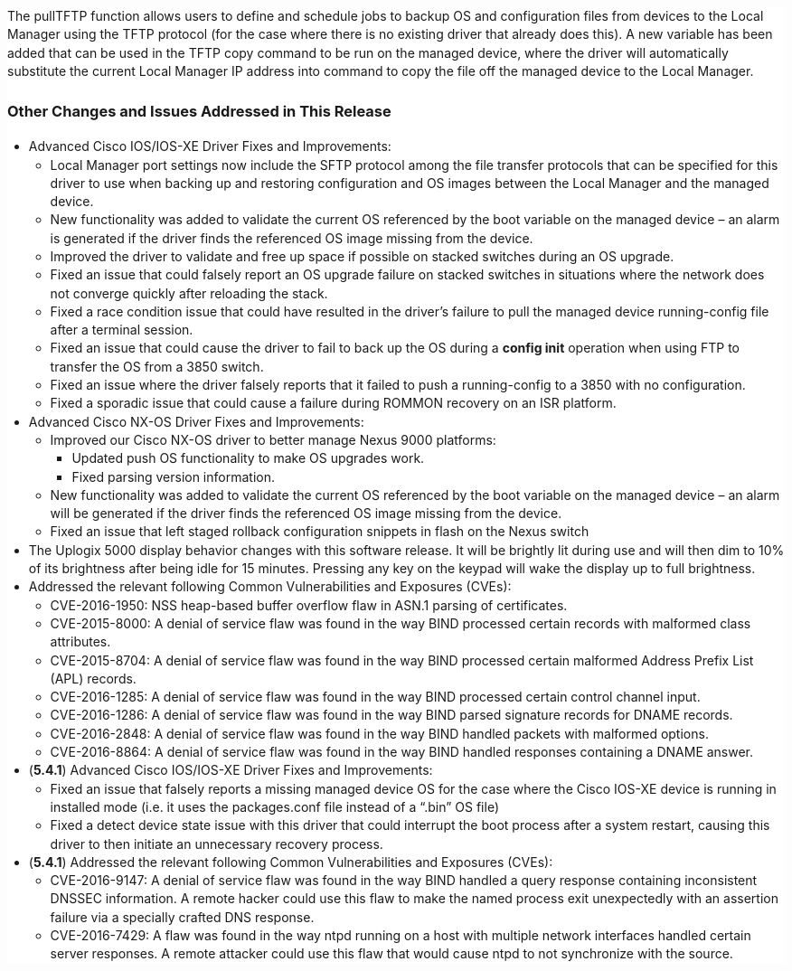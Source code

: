 The pullTFTP function allows users to define and schedule jobs to backup OS and configuration files from devices to the Local Manager using the TFTP protocol (for the case where there is no existing driver that already does this). A new variable has been added that can be used in the TFTP copy command to be run on the managed device, where the driver will automatically substitute the current Local Manager IP address into command to copy the file off the managed device to the Local Manager.

### Other Changes and Issues Addressed in This Release

* Advanced Cisco IOS/IOS-XE Driver Fixes and Improvements:
	* Local Manager port settings now include the SFTP protocol among the file transfer protocols that can be specified for this driver to use when backing up and restoring configuration and OS images between the Local Manager and the managed device.
	* New functionality was added to validate the current OS referenced by the boot variable on the managed device – an alarm is generated if the driver finds the referenced OS image missing from the device.
	* Improved the driver to validate and free up space if possible on stacked switches during an OS upgrade.
	* Fixed an issue that could falsely report an OS upgrade failure on stacked switches in situations where the network does not converge quickly after reloading the stack.
	* Fixed a race condition issue that could have resulted in the driver’s failure to pull the managed device running-config file after a terminal session.
	* Fixed an issue that could cause the driver to fail to back up the OS during a **config init** operation when using FTP to transfer the OS from a 3850 switch.
	* Fixed an issue where the driver falsely reports that it failed to push a running-config to a 3850 with no configuration.
	* Fixed a sporadic issue that could cause a failure during ROMMON recovery on an ISR platform.
* Advanced Cisco NX-OS Driver Fixes and Improvements:
	* Improved our Cisco NX-OS driver to better manage Nexus 9000 platforms:
		* Updated push OS functionality to make OS upgrades work.
		* Fixed parsing version information.
	* New functionality was added to validate the current OS referenced by the boot variable on the managed device – an alarm will be generated if the driver finds the referenced OS image missing from the device.
	* Fixed an issue that left staged rollback configuration snippets in flash on the Nexus switch
* The Uplogix 5000 display behavior changes with this software release.  It will be brightly lit during use and will then dim to 10% of its brightness after being idle for 15 minutes.  Pressing any key on the keypad will wake the display up to full brightness.
* Addressed the relevant following Common Vulnerabilities and Exposures (CVEs):
	* CVE-2016-1950: NSS heap-based buffer overflow flaw in ASN.1 parsing of certificates.
	* CVE-2015-8000: A denial of service flaw was found in the way BIND processed certain records with malformed class attributes.
	* CVE-2015-8704: A denial of service flaw was found in the way BIND processed certain malformed Address Prefix List (APL) records.
	* CVE-2016-1285: A denial of service flaw was found in the way BIND processed certain control channel input.
	* CVE-2016-1286: A denial of service flaw was found in the way BIND parsed signature records for DNAME records.
	* CVE-2016-2848: A denial of service flaw was found in the way BIND handled packets with malformed options.
	* CVE-2016-8864: A denial of service flaw was found in the way BIND handled responses containing a DNAME answer.
* (**5.4.1**) Advanced Cisco IOS/IOS-XE Driver Fixes and Improvements:
	* Fixed an issue that falsely reports a missing managed device OS for the case where the Cisco IOS-XE device is running in installed mode (i.e. it uses the packages.conf file instead of a “.bin” OS file)
	* Fixed a detect device state issue with this driver that could interrupt the boot process after a system restart, causing this driver to then initiate an unnecessary recovery process. 
* (**5.4.1**) Addressed the relevant following Common Vulnerabilities and Exposures (CVEs):
	* CVE-2016-9147: A denial of service flaw was found in the way BIND handled a query response containing inconsistent DNSSEC information. A remote hacker could use this flaw to make the named process exit unexpectedly with an assertion failure via a specially crafted DNS response.
	* CVE-2016-7429: A flaw was found in the way ntpd running on a host with multiple network interfaces handled certain server responses. A remote attacker could use this flaw that would cause ntpd to not synchronize with the source.
